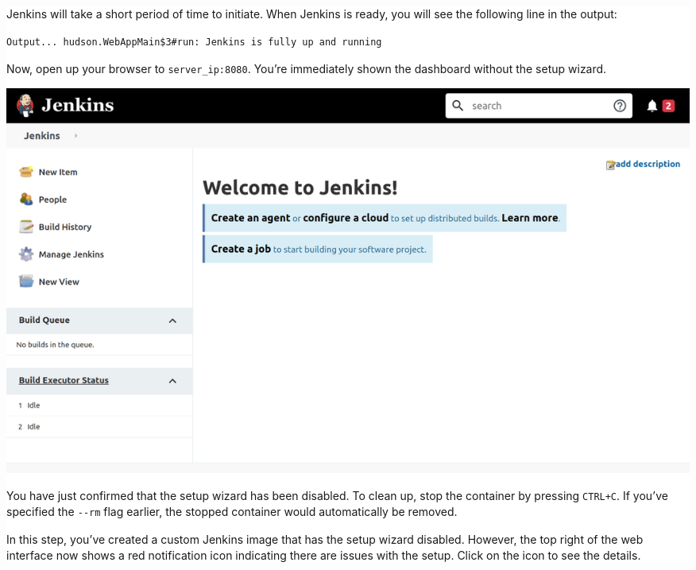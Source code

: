 Jenkins will take a short period of time to initiate. When Jenkins is ready, you will see the following line in the output:

```shell
Output... hudson.WebAppMain$3#run: Jenkins is fully up and running
```

Now, open up your browser to `server_ip:8080`. You’re immediately shown the dashboard without the setup wizard.

![The Jenkins dashboard](./img/jcac_setup/step1a.png)

You have just confirmed that the setup wizard has been disabled. To clean up, stop the container by pressing `CTRL+C`. If you’ve specified the `--rm` flag earlier, the stopped container would automatically be removed.

In this step, you’ve created a custom Jenkins image that has the setup wizard disabled. However, the top right of the web interface now shows a red notification icon indicating there are issues with the setup. Click on the icon to see the details.

